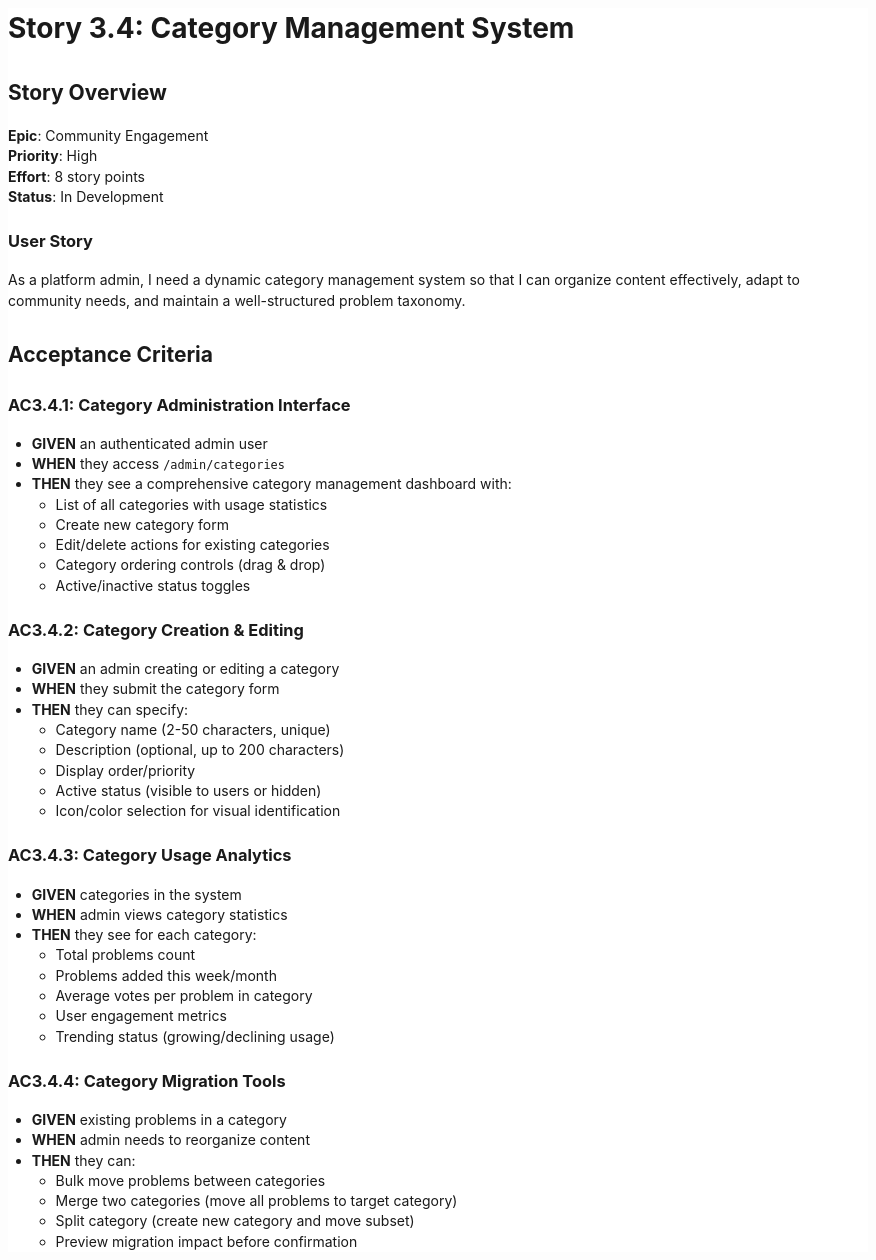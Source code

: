 # Story 3.4: Category Management System

## Story Overview
**Epic**: Community Engagement  
**Priority**: High  
**Effort**: 8 story points  
**Status**: In Development  

### User Story
As a platform admin, I need a dynamic category management system so that I can organize content effectively, adapt to community needs, and maintain a well-structured problem taxonomy.

## Acceptance Criteria

### AC3.4.1: Category Administration Interface
- **GIVEN** an authenticated admin user
- **WHEN** they access `/admin/categories`
- **THEN** they see a comprehensive category management dashboard with:
  - List of all categories with usage statistics
  - Create new category form
  - Edit/delete actions for existing categories
  - Category ordering controls (drag & drop)
  - Active/inactive status toggles

### AC3.4.2: Category Creation & Editing
- **GIVEN** an admin creating or editing a category
- **WHEN** they submit the category form
- **THEN** they can specify:
  - Category name (2-50 characters, unique)
  - Description (optional, up to 200 characters)
  - Display order/priority
  - Active status (visible to users or hidden)
  - Icon/color selection for visual identification

### AC3.4.3: Category Usage Analytics
- **GIVEN** categories in the system
- **WHEN** admin views category statistics
- **THEN** they see for each category:
  - Total problems count
  - Problems added this week/month
  - Average votes per problem in category
  - User engagement metrics
  - Trending status (growing/declining usage)

### AC3.4.4: Category Migration Tools
- **GIVEN** existing problems in a category
- **WHEN** admin needs to reorganize content
- **THEN** they can:
  - Bulk move problems between categories
  - Merge two categories (move all problems to target category)
  - Split category (create new category and move subset)
  - Preview migration impact before confirmation
